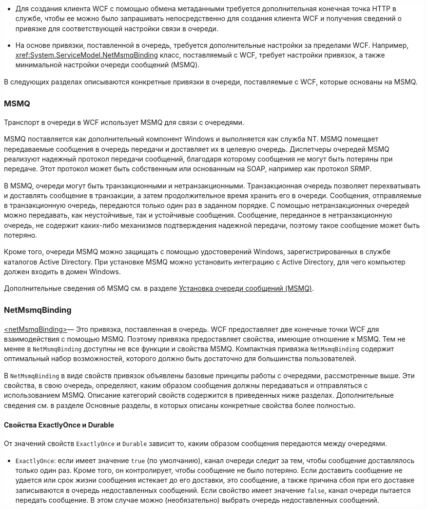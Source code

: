 - Для создания клиента WCF с помощью обмена метаданными требуется дополнительная конечная точка HTTP в службе, чтобы ее можно было запрашивать непосредственно для создания клиента WCF и получения сведений о привязке для соответствующей настройки связи в очереди.  
  
- На основе привязки, поставленной в очередь, требуется дополнительные настройки за пределами WCF. Например, <xref:System.ServiceModel.NetMsmqBinding> класс, поставляемый с WCF, требует настройки привязок, а также минимальной настройки очереди сообщений (MSMQ).  
  
 В следующих разделах описываются конкретные привязки в очереди, поставляемые с WCF, которые основаны на MSMQ.  
  
### <a name="msmq"></a>MSMQ  

 Транспорт в очереди в WCF использует MSMQ для связи с очередями.  
  
 MSMQ поставляется как дополнительный компонент Windows и выполняется как служба NT. MSMQ помещает передаваемые сообщения в очередь передачи и доставляет их в целевую очередь. Диспетчеры очередей MSMQ реализуют надежный протокол передачи сообщений, благодаря которому сообщения не могут быть потеряны при передаче. Этот протокол может быть собственным или основанным на SOAP, например как протокол SRMP.  
  
 В MSMQ, очереди могут быть транзакционными и нетранзакционными. Транзакционная очередь позволяет перехватывать и доставлять сообщение в транзакции, а затем продолжительное время хранить его в очереди. Сообщения, отправляемые в транзакционную очередь, передаются только один раз в заданном порядке. С помощью нетранзакционных очередей можно передавать, как неустойчивые, так и устойчивые сообщения. Сообщение, переданное в нетранзакционную очередь, не содержит каких-либо механизмов подтверждения надежной передачи, поэтому такое сообщение может быть потеряно.  
  
 Кроме того, очереди MSMQ можно защищать с помощью удостоверений Windows, зарегистрированных в службе каталогов Active Directory. При установке MSMQ можно установить интеграцию с Active Directory, для чего компьютер должен входить в домен Windows.  
  
 Дополнительные сведения об MSMQ см. в разделе [Установка очереди сообщений (MSMQ)](../samples/installing-message-queuing-msmq.md).  
  
### <a name="netmsmqbinding"></a>NetMsmqBinding  

 [\<netMsmqBinding>](../../configure-apps/file-schema/wcf/netmsmqbinding.md)— Это привязка, поставленная в очередь. WCF предоставляет две конечные точки WCF для взаимодействия с помощью MSMQ. Поэтому привязка предоставляет свойства, имеющие отношение к MSMQ. Тем не менее в `NetMsmqBinding` доступны не все функции и свойства MSMQ. Компактная привязка `NetMsmqBinding` содержит оптимальный набор возможностей, которого должно быть достаточно для большинства пользователей.  
  
 В `NetMsmqBinding` в виде свойств привязок объявлены базовые принципы работы с очередями, рассмотренные выше. Эти свойства, в свою очередь, определяют, каким образом сообщения должны передаваться и отправляться с использованием MSMQ. Описание категорий свойств содержится в приведенных ниже разделах. Дополнительные сведения см. в разделе Основные разделы, в которых описаны конкретные свойства более полностью.  
  
#### <a name="exactlyonce-and-durable-properties"></a>Свойства ExactlyOnce и Durable  

 От значений свойств `ExactlyOnce` и `Durable` зависит то, каким образом сообщения передаются между очередями.  
  
- `ExactlyOnce`: если имеет значение `true` (по умолчанию), канал очереди следит за тем, чтобы сообщение доставлялось только один раз. Кроме того, он контролирует, чтобы сообщение не было потеряно. Если доставить сообщение не удается или срок жизни сообщения истекает до его доставки, это сообщение, а также причина сбоя при его доставке записываются в очередь недоставленных сообщений. Если свойство имеет значение `false`, канал очереди пытается передать сообщение. В этом случае можно (необязательно) выбрать очередь недоставленных сообщений.  
  